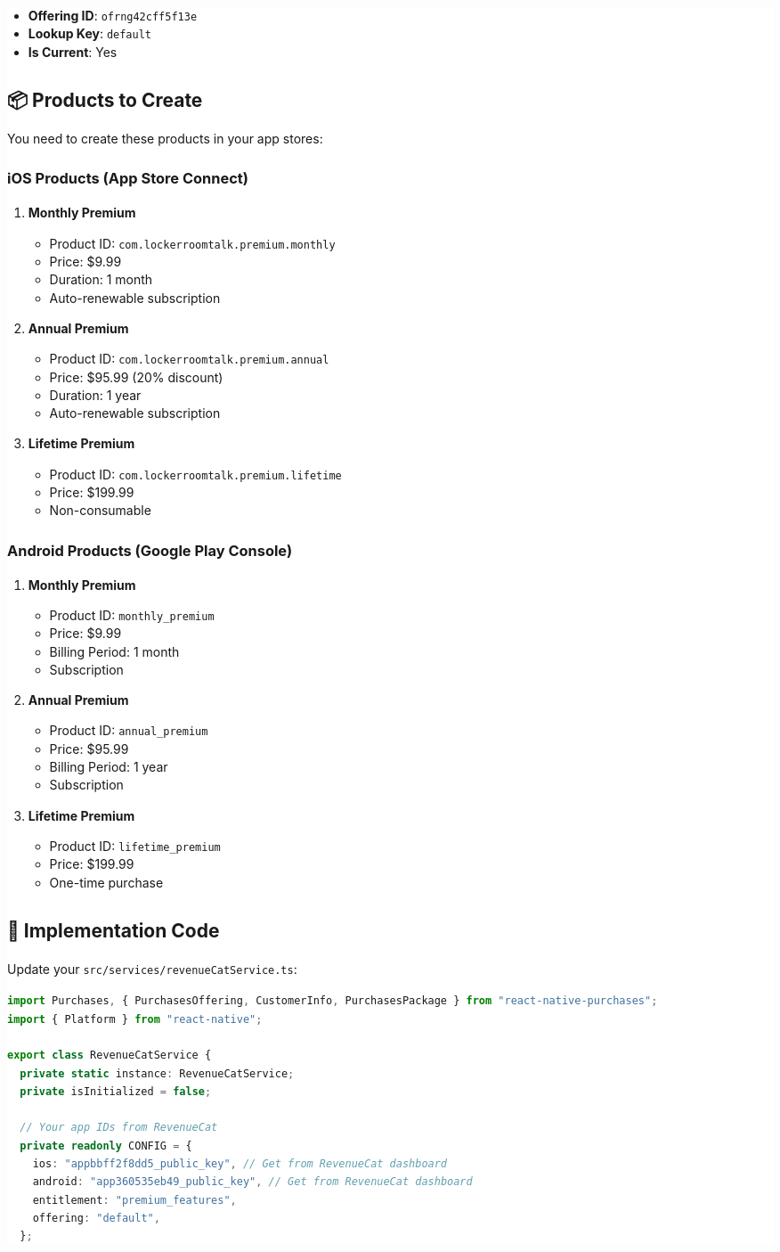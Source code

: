 - **Offering ID**: `ofrng42cff5f13e`
- **Lookup Key**: `default`
- **Is Current**: Yes

## 📦 Products to Create

You need to create these products in your app stores:

### iOS Products (App Store Connect)

1. **Monthly Premium**
   - Product ID: `com.lockerroomtalk.premium.monthly`
   - Price: $9.99
   - Duration: 1 month
   - Auto-renewable subscription

2. **Annual Premium**
   - Product ID: `com.lockerroomtalk.premium.annual`
   - Price: $95.99 (20% discount)
   - Duration: 1 year
   - Auto-renewable subscription

3. **Lifetime Premium**
   - Product ID: `com.lockerroomtalk.premium.lifetime`
   - Price: $199.99
   - Non-consumable

### Android Products (Google Play Console)

1. **Monthly Premium**
   - Product ID: `monthly_premium`
   - Price: $9.99
   - Billing Period: 1 month
   - Subscription

2. **Annual Premium**
   - Product ID: `annual_premium`
   - Price: $95.99
   - Billing Period: 1 year
   - Subscription

3. **Lifetime Premium**
   - Product ID: `lifetime_premium`
   - Price: $199.99
   - One-time purchase

## 🔧 Implementation Code

Update your `src/services/revenueCatService.ts`:

```typescript
import Purchases, { PurchasesOffering, CustomerInfo, PurchasesPackage } from "react-native-purchases";
import { Platform } from "react-native";

export class RevenueCatService {
  private static instance: RevenueCatService;
  private isInitialized = false;

  // Your app IDs from RevenueCat
  private readonly CONFIG = {
    ios: "appbbff2f8dd5_public_key", // Get from RevenueCat dashboard
    android: "app360535eb49_public_key", // Get from RevenueCat dashboard
    entitlement: "premium_features",
    offering: "default",
  };
```
